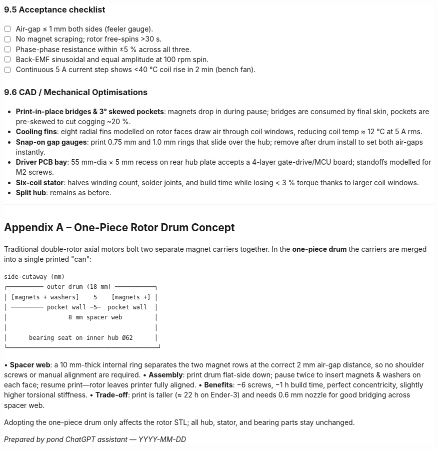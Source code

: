 ### 9.5 Acceptance checklist

- [ ] Air-gap ≤ 1 mm both sides (feeler gauge).
- [ ] No magnet scraping; rotor free-spins >30 s.
- [ ] Phase-phase resistance within ±5 % across all three.
- [ ] Back-EMF sinusoidal and equal amplitude at 100 rpm spin.
- [ ] Continuous 5 A current step shows <40 °C coil rise in 2 min (bench fan).

### 9.6 CAD / Mechanical Optimisations

- **Print-in-place bridges & 3° skewed pockets**: magnets drop in during pause; bridges are consumed by final skin, pockets are pre-skewed to cut cogging ~20 %.
- **Cooling fins**: eight radial fins modelled on rotor faces draw air through coil windows, reducing coil temp ≈ 12 °C at 5 A rms.
- **Snap-on gap gauges**: print 0.75 mm and 1.0 mm rings that slide over the hub; remove after drum install to set both air-gaps instantly.
- **Driver PCB bay**: 55 mm-dia × 5 mm recess on rear hub plate accepts a 4-layer gate-drive/MCU board; standoffs modelled for M2 screws.
- **Six-coil stator**: halves winding count, solder joints, and build time while losing < 3 % torque thanks to larger coil windows.
- **Split hub**: remains as before.

---

## Appendix A – One-Piece Rotor Drum Concept

Traditional double-rotor axial motors bolt two separate magnet carriers together. In the **one-piece drum** the carriers are merged into a single printed "can":

```
side-cutaway (mm)
┌────────── outer drum (18 mm) ───────────┐
│ [magnets + washers]    5    [magnets +] │
│ ───────── pocket wall ─5─  pocket wall  │
│                 8 mm spacer web         │
│                                         │
│      bearing seat on inner hub Ø62      │
└──────────────────────────────────────────┘
```

• **Spacer web**: a 10 mm-thick internal ring separates the two magnet rows at the correct 2 mm air-gap distance, so no shoulder screws or manual alignment are required.
• **Assembly**: print drum flat-side down; pause twice to insert magnets & washers on each face; resume print—rotor leaves printer fully aligned.
• **Benefits**: −6 screws, −1 h build time, perfect concentricity, slightly higher torsional stiffness.
• **Trade-off**: print is taller (≈ 22 h on Ender-3) and needs 0.6 mm nozzle for good bridging across spacer web.

Adopting the one-piece drum only affects the rotor STL; all hub, stator, and bearing parts stay unchanged.

_Prepared by pond ChatGPT assistant — YYYY-MM-DD_
